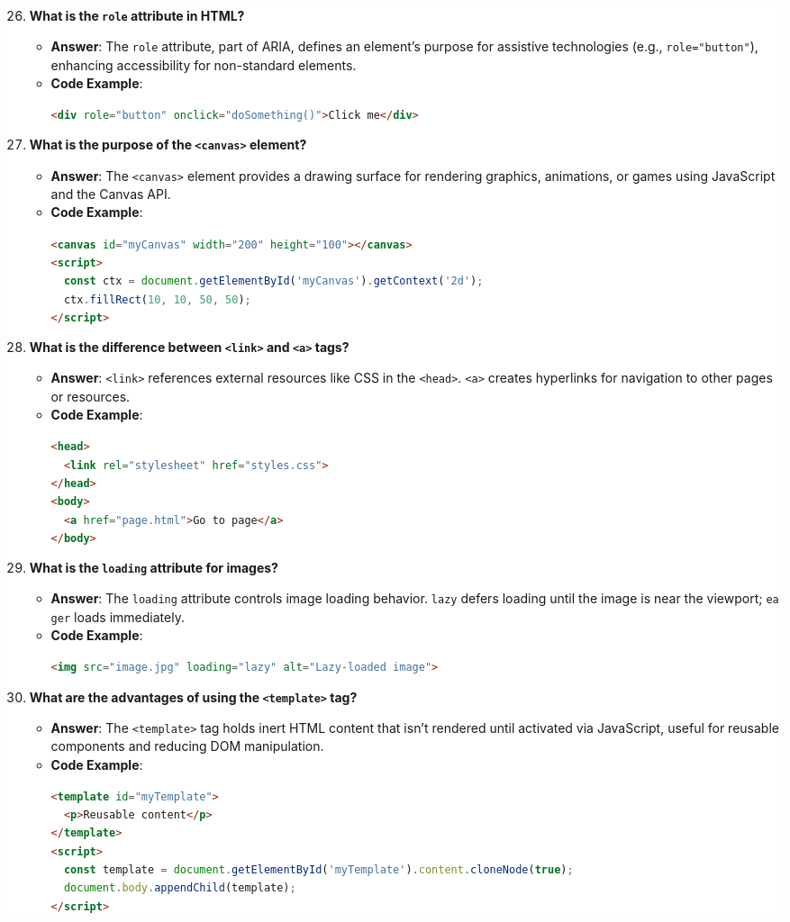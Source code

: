 26. **What is the `role` attribute in HTML?**
    - **Answer**: The `role` attribute, part of ARIA, defines an element’s purpose for assistive technologies (e.g., `role="button"`), enhancing accessibility for non-standard elements.
    - **Code Example**:
      ```html
      <div role="button" onclick="doSomething()">Click me</div>
      ```

27. **What is the purpose of the `<canvas>` element?**
    - **Answer**: The `<canvas>` element provides a drawing surface for rendering graphics, animations, or games using JavaScript and the Canvas API.
    - **Code Example**:
      ```html
      <canvas id="myCanvas" width="200" height="100"></canvas>
      <script>
        const ctx = document.getElementById('myCanvas').getContext('2d');
        ctx.fillRect(10, 10, 50, 50);
      </script>
      ```

28. **What is the difference between `<link>` and `<a>` tags?**
    - **Answer**: `<link>` references external resources like CSS in the `<head>`. `<a>` creates hyperlinks for navigation to other pages or resources.
    - **Code Example**:
      ```html
      <head>
        <link rel="stylesheet" href="styles.css">
      </head>
      <body>
        <a href="page.html">Go to page</a>
      </body>
      ```

29. **What is the `loading` attribute for images?**
    - **Answer**: The `loading` attribute controls image loading behavior. `lazy` defers loading until the image is near the viewport; `eager` loads immediately.
    - **Code Example**:
      ```html
      <img src="image.jpg" loading="lazy" alt="Lazy-loaded image">
      ```

30. **What are the advantages of using the `<template>` tag?**
    - **Answer**: The `<template>` tag holds inert HTML content that isn’t rendered until activated via JavaScript, useful for reusable components and reducing DOM manipulation.
    - **Code Example**:
      ```html
      <template id="myTemplate">
        <p>Reusable content</p>
      </template>
      <script>
        const template = document.getElementById('myTemplate').content.cloneNode(true);
        document.body.appendChild(template);
      </script>
      ```
